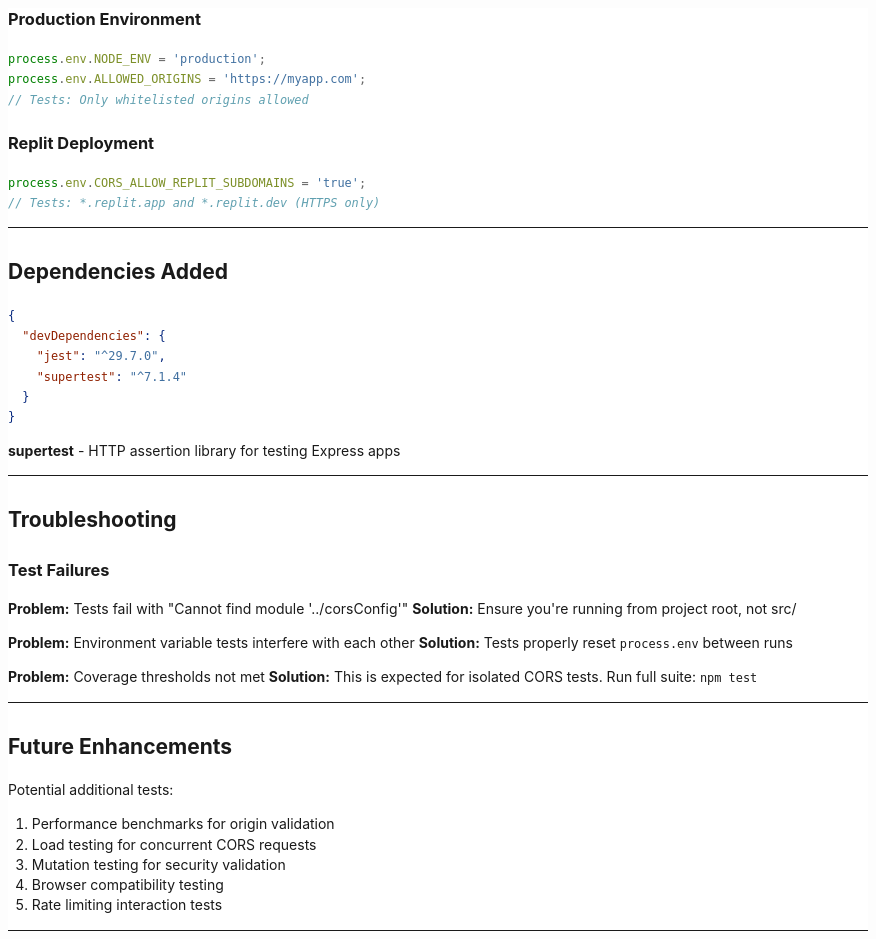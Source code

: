 ### Production Environment
```javascript
process.env.NODE_ENV = 'production';
process.env.ALLOWED_ORIGINS = 'https://myapp.com';
// Tests: Only whitelisted origins allowed
```

### Replit Deployment
```javascript
process.env.CORS_ALLOW_REPLIT_SUBDOMAINS = 'true';
// Tests: *.replit.app and *.replit.dev (HTTPS only)
```

---

## Dependencies Added

```json
{
  "devDependencies": {
    "jest": "^29.7.0",
    "supertest": "^7.1.4"
  }
}
```

**supertest** - HTTP assertion library for testing Express apps

---

## Troubleshooting

### Test Failures

**Problem:** Tests fail with "Cannot find module '../corsConfig'"
**Solution:** Ensure you're running from project root, not src/

**Problem:** Environment variable tests interfere with each other
**Solution:** Tests properly reset `process.env` between runs

**Problem:** Coverage thresholds not met
**Solution:** This is expected for isolated CORS tests. Run full suite: `npm test`

---

## Future Enhancements

Potential additional tests:
1. Performance benchmarks for origin validation
2. Load testing for concurrent CORS requests
3. Mutation testing for security validation
4. Browser compatibility testing
5. Rate limiting interaction tests

---